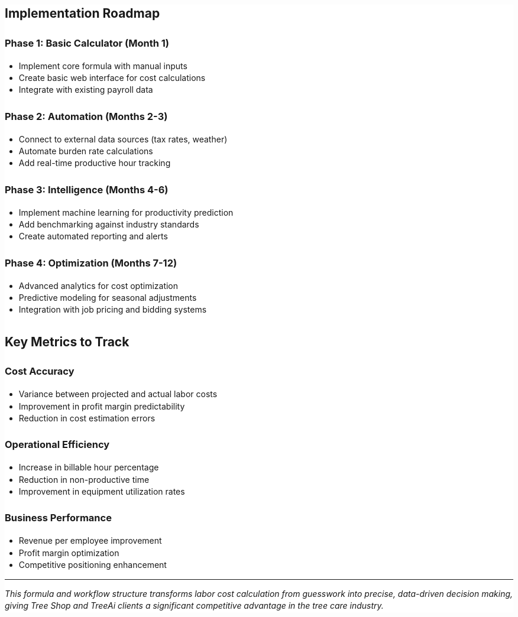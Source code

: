 ## Implementation Roadmap

### Phase 1: Basic Calculator (Month 1)

- Implement core formula with manual inputs
- Create basic web interface for cost calculations
- Integrate with existing payroll data

### Phase 2: Automation (Months 2-3)

- Connect to external data sources (tax rates, weather)
- Automate burden rate calculations
- Add real-time productive hour tracking

### Phase 3: Intelligence (Months 4-6)

- Implement machine learning for productivity prediction
- Add benchmarking against industry standards
- Create automated reporting and alerts

### Phase 4: Optimization (Months 7-12)

- Advanced analytics for cost optimization
- Predictive modeling for seasonal adjustments
- Integration with job pricing and bidding systems

## Key Metrics to Track

### Cost Accuracy

- Variance between projected and actual labor costs
- Improvement in profit margin predictability
- Reduction in cost estimation errors

### Operational Efficiency

- Increase in billable hour percentage
- Reduction in non-productive time
- Improvement in equipment utilization rates

### Business Performance

- Revenue per employee improvement
- Profit margin optimization
- Competitive positioning enhancement

-----

*This formula and workflow structure transforms labor cost calculation from guesswork into precise, data-driven decision making, giving Tree Shop and TreeAi clients a significant competitive advantage in the tree care industry.*
